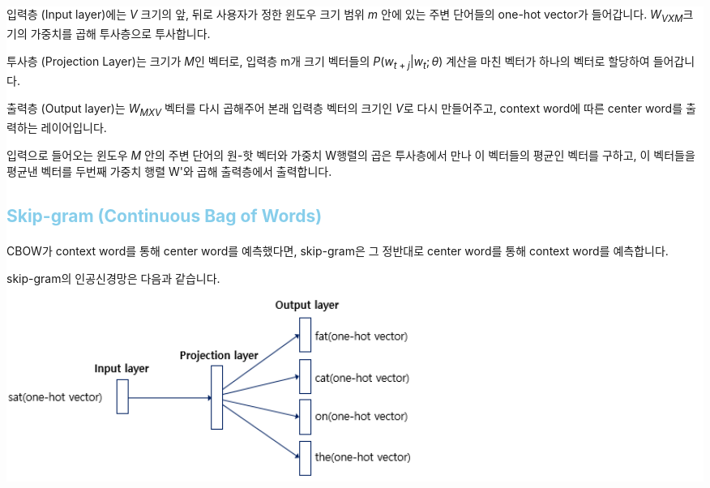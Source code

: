 입력층 (Input layer)에는 $V$ 크기의 앞, 뒤로 사용자가 정한 윈도우 크기 범위 $m$ 안에 있는 주변 단어들의 one-hot vector가 들어갑니다. $W_{V X M}$크기의 가중치를 곱해 투사층으로 투사합니다.

투사층 (Projection Layer)는 크기가 $M$인 벡터로, 입력층 m개 크기 벡터들의 $P(w_{t+j}|w_t;\theta)$ 계산을 마친 벡터가 하나의 벡터로 할당하여 들어갑니다.

출력층 (Output layer)는 $W_{M X V}$ 벡터를 다시 곱해주어 본래 입력층 벡터의 크기인 $V$로 다시 만들어주고, context word에 따른 center word를 출력하는 레이어입니다.

입력으로 들어오는 윈도우 $M$ 안의 주변 단어의 원-핫 벡터와 가중치 W행렬의 곱은 투사층에서 만나 이 벡터들의 평균인 벡터를 구하고, 이 벡터들을 평균낸 벡터를 두번째 가중치 행렬 W'와 곱해 출력층에서 출력합니다.

## <span style = "color : skyblue"> Skip-gram (Continuous Bag of Words) </span>

CBOW가 context word를 통해 center word를 예측했다면, skip-gram은 그 정반대로 center word를 통해 context word를 예측합니다.

skip-gram의 인공신경망은 다음과 같습니다.

<img src = '/assets/images/nlp_study/week1/week1_10.png' width = '500'>
